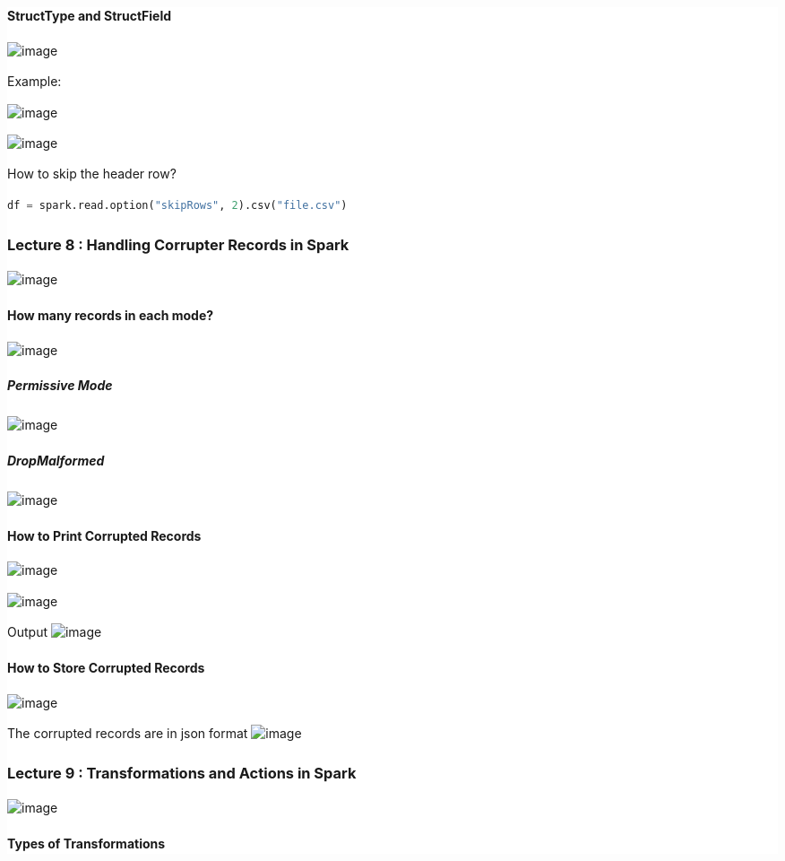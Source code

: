 #### StructType and StructField
![image](https://github.com/user-attachments/assets/c5adae79-16fa-4643-80ea-88c538407c9d)

Example:

![image](https://github.com/user-attachments/assets/bb98a403-21d9-4721-9d48-442bc6bd5006)

![image](https://github.com/user-attachments/assets/a042b2de-561a-4863-a85e-6bf589c385c3)

How to skip the header row?

```python
df = spark.read.option("skipRows", 2).csv("file.csv")
```

### Lecture 8 : Handling Corrupter Records in Spark

![image](https://github.com/user-attachments/assets/addd14cb-62fd-4af2-a770-8092879a5f1b)

#### How many records in each mode?

![image](https://github.com/user-attachments/assets/a6396113-d14b-43a1-897d-a9f3eaedb022)

##### Permissive Mode
![image](https://github.com/user-attachments/assets/83e72541-f3b8-4eaa-a08d-81087a9f21b9)

##### DropMalformed
![image](https://github.com/user-attachments/assets/f20b5861-4bf1-4826-856d-2d6ae7680193)

#### How to Print Corrupted Records
![image](https://github.com/user-attachments/assets/74bc5cd8-b0bb-4701-869d-ab6a19aa62d8)

![image](https://github.com/user-attachments/assets/83aca551-1652-4fff-928b-bf0c22ef3d8d)

Output
![image](https://github.com/user-attachments/assets/b8779e7e-5dcd-44fe-bfc1-4d218fe4177c)

#### How to Store Corrupted Records
![image](https://github.com/user-attachments/assets/f9cbcb56-6f8d-47cb-8d3e-4c5427a0b27d)

The corrupted records are in json format
![image](https://github.com/user-attachments/assets/51982d15-67d4-4f1a-94b8-ab51cc8e3bba)

### Lecture 9 : Transformations and Actions in Spark

![image](https://github.com/user-attachments/assets/347c73e6-2cdb-491b-85b8-a98797df7b5f)

#### Types of Transformations
